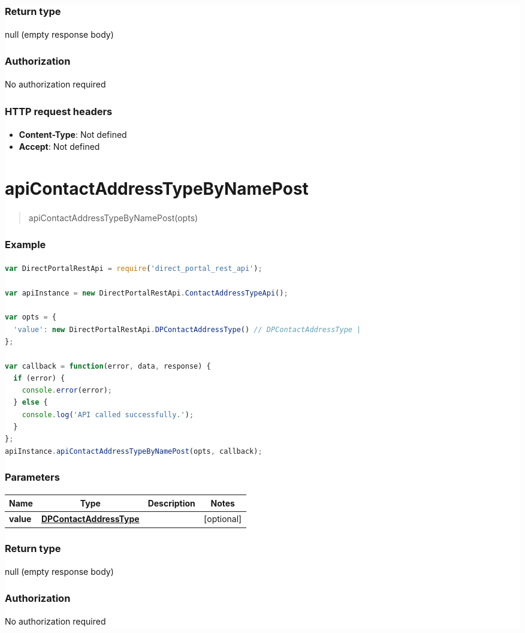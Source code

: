 ### Return type

null (empty response body)

### Authorization

No authorization required

### HTTP request headers

 - **Content-Type**: Not defined
 - **Accept**: Not defined

<a name="apiContactAddressTypeByNamePost"></a>
# **apiContactAddressTypeByNamePost**
> apiContactAddressTypeByNamePost(opts)



### Example
```javascript
var DirectPortalRestApi = require('direct_portal_rest_api');

var apiInstance = new DirectPortalRestApi.ContactAddressTypeApi();

var opts = { 
  'value': new DirectPortalRestApi.DPContactAddressType() // DPContactAddressType | 
};

var callback = function(error, data, response) {
  if (error) {
    console.error(error);
  } else {
    console.log('API called successfully.');
  }
};
apiInstance.apiContactAddressTypeByNamePost(opts, callback);
```

### Parameters

Name | Type | Description  | Notes
------------- | ------------- | ------------- | -------------
 **value** | [**DPContactAddressType**](DPContactAddressType.md)|  | [optional] 

### Return type

null (empty response body)

### Authorization

No authorization required
